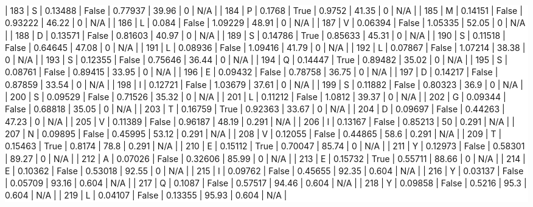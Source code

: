|   183 | S    |         0.13488 | False     |                          0.77937 |                 39.96 |         0     | N/A            |
|   184 | P    |         0.1768  | True      |                          0.9752  |                 41.35 |         0     | N/A            |
|   185 | M    |         0.14151 | False     |                          0.93222 |                 46.22 |         0     | N/A            |
|   186 | L    |         0.084   | False     |                          1.09229 |                 48.91 |         0     | N/A            |
|   187 | V    |         0.06394 | False     |                          1.05335 |                 52.05 |         0     | N/A            |
|   188 | D    |         0.13571 | False     |                          0.81603 |                 40.97 |         0     | N/A            |
|   189 | S    |         0.14786 | True      |                          0.85633 |                 45.31 |         0     | N/A            |
|   190 | S    |         0.11518 | False     |                          0.64645 |                 47.08 |         0     | N/A            |
|   191 | L    |         0.08936 | False     |                          1.09416 |                 41.79 |         0     | N/A            |
|   192 | L    |         0.07867 | False     |                          1.07214 |                 38.38 |         0     | N/A            |
|   193 | S    |         0.12355 | False     |                          0.75646 |                 36.44 |         0     | N/A            |
|   194 | Q    |         0.14447 | True      |                          0.89482 |                 35.02 |         0     | N/A            |
|   195 | S    |         0.08761 | False     |                          0.89415 |                 33.95 |         0     | N/A            |
|   196 | E    |         0.09432 | False     |                          0.78758 |                 36.75 |         0     | N/A            |
|   197 | D    |         0.14217 | False     |                          0.87859 |                 33.54 |         0     | N/A            |
|   198 | I    |         0.12721 | False     |                          1.03679 |                 37.61 |         0     | N/A            |
|   199 | S    |         0.11882 | False     |                          0.80323 |                 36.9  |         0     | N/A            |
|   200 | S    |         0.09529 | False     |                          0.71526 |                 35.32 |         0     | N/A            |
|   201 | L    |         0.11212 | False     |                          1.0812  |                 39.37 |         0     | N/A            |
|   202 | G    |         0.09344 | False     |                          0.68818 |                 35.05 |         0     | N/A            |
|   203 | T    |         0.16759 | True      |                          0.92363 |                 33.67 |         0     | N/A            |
|   204 | D    |         0.09697 | False     |                          0.44263 |                 47.23 |         0     | N/A            |
|   205 | V    |         0.11389 | False     |                          0.96187 |                 48.19 |         0.291 | N/A            |
|   206 | I    |         0.13167 | False     |                          0.85213 |                 50    |         0.291 | N/A            |
|   207 | N    |         0.09895 | False     |                          0.45995 |                 53.12 |         0.291 | N/A            |
|   208 | V    |         0.12055 | False     |                          0.44865 |                 58.6  |         0.291 | N/A            |
|   209 | T    |         0.15463 | True      |                          0.8174  |                 78.8  |         0.291 | N/A            |
|   210 | E    |         0.15112 | True      |                          0.70047 |                 85.74 |         0     | N/A            |
|   211 | Y    |         0.12973 | False     |                          0.58301 |                 89.27 |         0     | N/A            |
|   212 | A    |         0.07026 | False     |                          0.32606 |                 85.99 |         0     | N/A            |
|   213 | E    |         0.15732 | True      |                          0.55711 |                 88.66 |         0     | N/A            |
|   214 | E    |         0.10362 | False     |                          0.53018 |                 92.55 |         0     | N/A            |
|   215 | I    |         0.09762 | False     |                          0.45655 |                 92.35 |         0.604 | N/A            |
|   216 | Y    |         0.03137 | False     |                          0.05709 |                 93.16 |         0.604 | N/A            |
|   217 | Q    |         0.1087  | False     |                          0.57517 |                 94.46 |         0.604 | N/A            |
|   218 | Y    |         0.09858 | False     |                          0.5216  |                 95.3  |         0.604 | N/A            |
|   219 | L    |         0.04107 | False     |                          0.13355 |                 95.93 |         0.604 | N/A            |